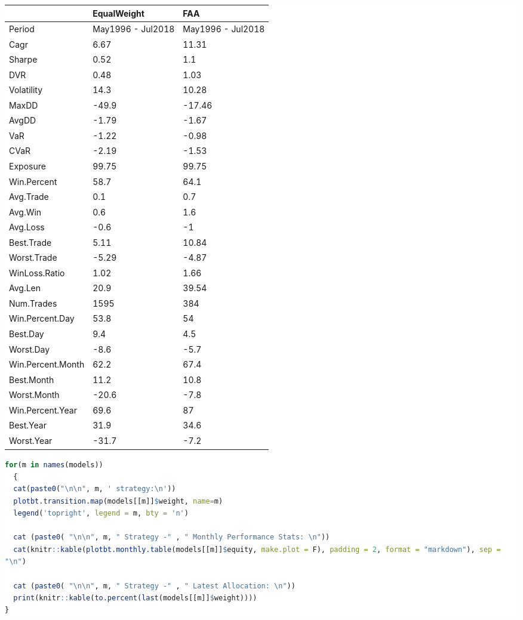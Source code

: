 |                   | EqualWeight       | FAA               |
|-------------------|:------------------|:------------------|
| Period            | May1996 - Jul2018 | May1996 - Jul2018 |
| Cagr              | 6.67              | 11.31             |
| Sharpe            | 0.52              | 1.1               |
| DVR               | 0.48              | 1.03              |
| Volatility        | 14.3              | 10.28             |
| MaxDD             | -49.9             | -17.46            |
| AvgDD             | -1.79             | -1.67             |
| VaR               | -1.22             | -0.98             |
| CVaR              | -2.19             | -1.53             |
| Exposure          | 99.75             | 99.75             |
| Win.Percent       | 58.7              | 64.1              |
| Avg.Trade         | 0.1               | 0.7               |
| Avg.Win           | 0.6               | 1.6               |
| Avg.Loss          | -0.6              | -1                |
| Best.Trade        | 5.11              | 10.84             |
| Worst.Trade       | -5.29             | -4.87             |
| WinLoss.Ratio     | 1.02              | 1.66              |
| Avg.Len           | 20.9              | 39.54             |
| Num.Trades        | 1595              | 384               |
| Win.Percent.Day   | 53.8              | 54                |
| Best.Day          | 9.4               | 4.5               |
| Worst.Day         | -8.6              | -5.7              |
| Win.Percent.Month | 62.2              | 67.4              |
| Best.Month        | 11.2              | 10.8              |
| Worst.Month       | -20.6             | -7.8              |
| Win.Percent.Year  | 69.6              | 87                |
| Best.Year         | 31.9              | 34.6              |
| Worst.Year        | -31.7             | -7.2              |

``` r
for(m in names(models)) 
  {
  cat(paste0("\n\n", m, ' strategy:\n'))
  plotbt.transition.map(models[[m]]$weight, name=m)
  legend('topright', legend = m, bty = 'n')

  cat (paste0( "\n\n", m, " Strategy -" , " Monthly Performance Stats: \n"))
  cat(knitr::kable(plotbt.monthly.table(models[[m]]$equity, make.plot = F), padding = 2, format = "markdown"), sep = "\n")

  cat (paste0( "\n\n", m, " Strategy -" , " Latest Allocation: \n"))
  print(knitr::kable(to.percent(last(models[[m]]$weight))))
}
```